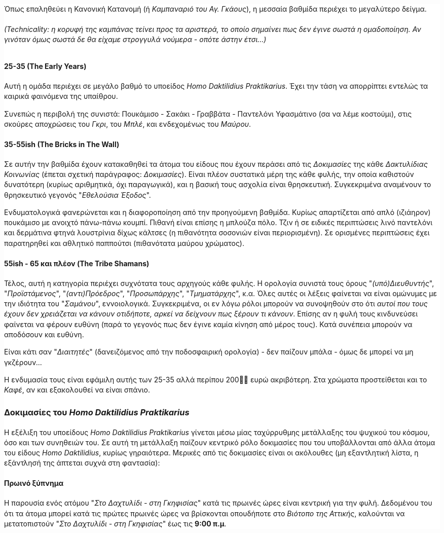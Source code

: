 Όπως επαληθεύει η Κανονική Κατανομή (ή *Καμπαναριό του Αγ. Γκάους*), η μεσσαία βαθμίδα περιέχει το μεγαλύτερο δείγμα.
###### (Technicality: η κορυφή της καμπάνας τείνει προς τα αριστερά, το οποίο σημαίνει πως δεν έγινε σωστά η ομαδοποίηση. Αν γινόταν όμως σωστά δε θα είχαμε στρογγυλά νούμερα - οπότε άστην έτσι...)


#### 25-35 (The Early Years)
Αυτή η ομάδα περιέχει σε μεγάλο βαθμό το υποείδος *Homo Daktilidius Praktikarius*. Έχει την τάση να απορρίπτει εντελώς τα καιρικά φαινόμενα της υπαίθρου.

Συνεπώς η περιβολή της συνιστά:
Πουκάμισο - Σακάκι - Γραββάτα - Παντελόνι Υφασμάτινο (σα να λέμε κοστούμι), στις σκούρες αποχρώσεις του *Γκρι*, του *Μπλέ*, και ενδεχομένως του *Μαύρου*.


#### 35-55ish (The Bricks in The Wall)
Σε αυτήν την βαθμίδα έχουν κατακαθηθεί τα άτομα του είδους που έχουν περάσει από τις *Δοκιμασίες* της κάθε *Δακτυλίδιας Κοινωνίας* (έπεται σχετική παράγραφος: *Δοκιμασίες*). Είναι πλέον συστατικά μέρη της κάθε φυλής, την οποία καθιστούν δυνατότερη (κυρίως αριθμητικά, όχι παραγωγικά), και η βασική τους ασχολία είναι θρησκευτική. Συγκεκριμένα αναμένουν το θρησκευτικό γεγονός "*Εθελούσια Έξοδος*".

Ενδυματολογικά φανερώνεται και η διαφοροποίηση από την προηγούμενη βαθμίδα. Κυρίως απαρτίζεται από απλό (ιζιάηρον) πουκάμισο με ανοιχτό πάνω-πάνω κουμπί. Πιθανή είναι επίσης η μπλούζα πόλο. Τζιν ή σε ειδικές περιπτώσεις λινό παντελόνι και δερμάτινα φτηνά λουστρίνια δίχως κάλτσες (η πιθανότητα σοσονιών είναι περιορισμένη). Σε ορισμένες περιπτώσεις έχει παρατηρηθεί και αθλητικό παππούτσι (πιθανότατα μαύρου χρώματος).


#### 55ish - 65 και πλέον (The Tribe Shamans)
Τέλος, αυτή η κατηγορία περιέχει συχνότατα τους αρχηγούς κάθε φυλής. Η ορολογία συνιστά τους όρους "*(υπό)Διευθυντής*", "*Προϊστάμενος*", "*(αντι)Πρόεδρος*", "*Προσωπάρχης*", "*Τμηματάρχης*", κ.α. Όλες αυτές οι λέξεις φαίνεται να είναι ομώνυμες με την ιδιότητα του "*Σαμάνου*", εννοιολογικά. Συγκεκριμένα, οι εν λόγω ρόλοι μπορούν να συνοψηθούν στο ότι *αυτοί που τους έχουν δεν χρειάζεται να κάνουν οτιδήποτε, αρκεί να δείχνουν πως ξέρουν τι κάνουν*.
Επίσης αν η φυλή τους κινδυνεύσει φαίνεται να φέρουν ευθύνη (παρά το γεγονός πως δεν έγινε καμία κίνηση από μέρος τους). Κατά συνέπεια μπορούν να αποδόσουν και ευθύνη.

Είναι κάτι σαν "*Διαιτητές*" (δανειζόμενος από την ποδοσφαιρική ορολογία) - δεν παίζουν μπάλα - όμως δε μπορεί να μη γκζέρουν...

Η ενδυμασία τους είναι εφάμιλη αυτής των 25-35 αλλά περίπου 200 ευρώ ακριβότερη.
Στα χρώματα προστείθεται και το *Καφέ*, αν και εξακολουθεί να είναι σπάνιο.



### Δοκιμασίες του *Homo Daktilidius Praktikarius* 
Η εξέλιξη του υποείδους *Homo Daktilidius Praktikarius* γίνεται μέσω μίας ταχύρρυθμης μετάλλαξης του ψυχικού του κόσμου, όσο και των συνηθειών του. Σε αυτή τη μετάλλαξη παίζουν κεντρικό ρόλο δοκιμασίες που του υποβάλλονται από άλλα άτομα του είδους *Homo Daktilidius*, κυρίως γηραιότερα.
Μερικές από τις δοκιμασίες είναι οι ακόλουθες (μη εξαντλητική λίστα, η εξάντλησή της άπτεται συχνά στη φαντασία):

#### Πρωινό ξύπνημα
Η παρουσία ενός ατόμου "*Στο Δαχτυλίδι - στη Γκηφισίας*" κατά τις πρωινές ώρες είναι κεντρική για την φυλή. Δεδομένου του ότι τα άτομα μπορεί κατά τις πρώτες πρωινές ώρες να βρίσκονται οπουδήποτε στο *Βιότοπο της Αττικής*, καλούνται να μετατοπιστούν "*Στο Δαχτυλίδι - στη Γκηφισίας*" έως τις **9:00 π.μ**.
